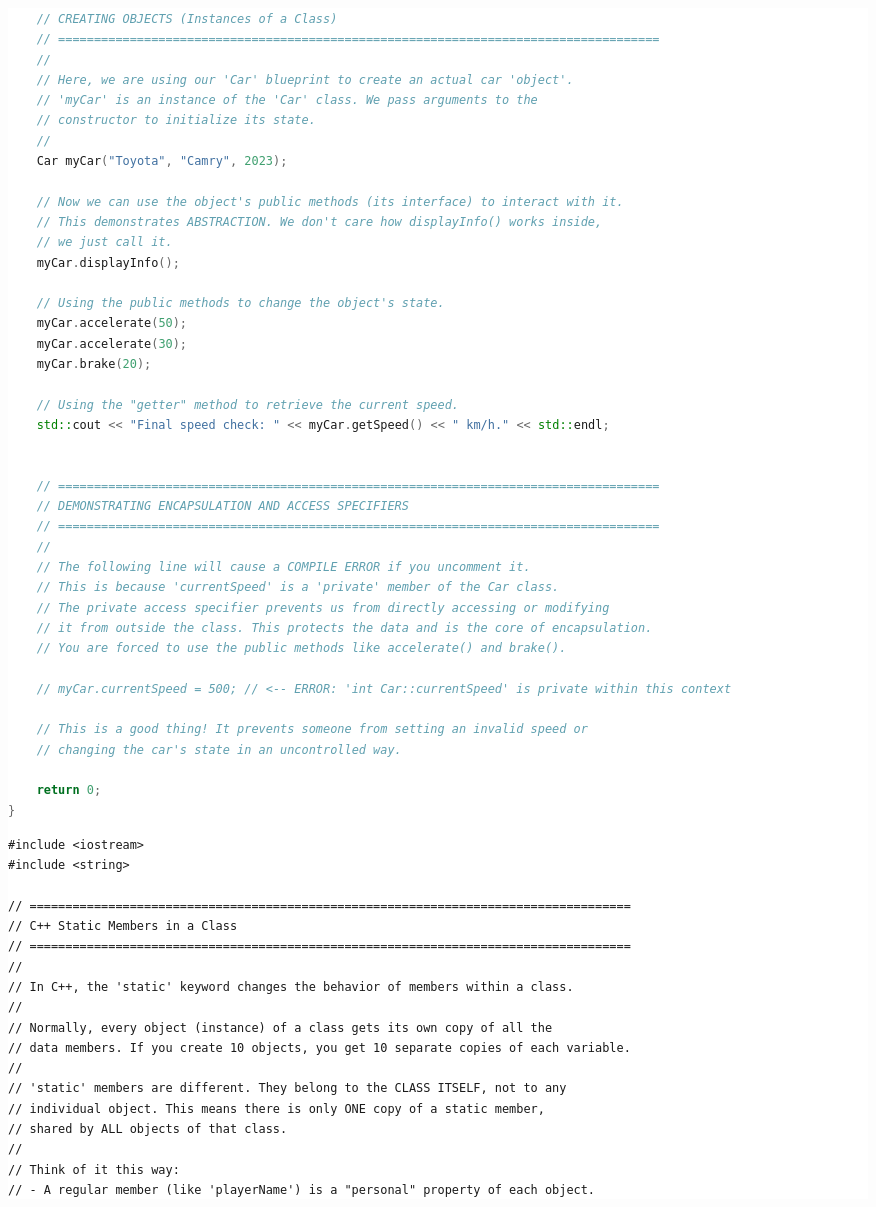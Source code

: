 ```cpp
    // CREATING OBJECTS (Instances of a Class)
    // ====================================================================================
    //
    // Here, we are using our 'Car' blueprint to create an actual car 'object'.
    // 'myCar' is an instance of the 'Car' class. We pass arguments to the
    // constructor to initialize its state.
    //
    Car myCar("Toyota", "Camry", 2023);

    // Now we can use the object's public methods (its interface) to interact with it.
    // This demonstrates ABSTRACTION. We don't care how displayInfo() works inside,
    // we just call it.
    myCar.displayInfo();

    // Using the public methods to change the object's state.
    myCar.accelerate(50);
    myCar.accelerate(30);
    myCar.brake(20);

    // Using the "getter" method to retrieve the current speed.
    std::cout << "Final speed check: " << myCar.getSpeed() << " km/h." << std::endl;


    // ====================================================================================
    // DEMONSTRATING ENCAPSULATION AND ACCESS SPECIFIERS
    // ====================================================================================
    //
    // The following line will cause a COMPILE ERROR if you uncomment it.
    // This is because 'currentSpeed' is a 'private' member of the Car class.
    // The private access specifier prevents us from directly accessing or modifying
    // it from outside the class. This protects the data and is the core of encapsulation.
    // You are forced to use the public methods like accelerate() and brake().

    // myCar.currentSpeed = 500; // <-- ERROR: 'int Car::currentSpeed' is private within this context

    // This is a good thing! It prevents someone from setting an invalid speed or
    // changing the car's state in an uncontrolled way.

    return 0;
}
```



```
#include <iostream>
#include <string>

// ====================================================================================
// C++ Static Members in a Class
// ====================================================================================
//
// In C++, the 'static' keyword changes the behavior of members within a class.
//
// Normally, every object (instance) of a class gets its own copy of all the
// data members. If you create 10 objects, you get 10 separate copies of each variable.
//
// 'static' members are different. They belong to the CLASS ITSELF, not to any
// individual object. This means there is only ONE copy of a static member,
// shared by ALL objects of that class.
//
// Think of it this way:
// - A regular member (like 'playerName') is a "personal" property of each object.
```